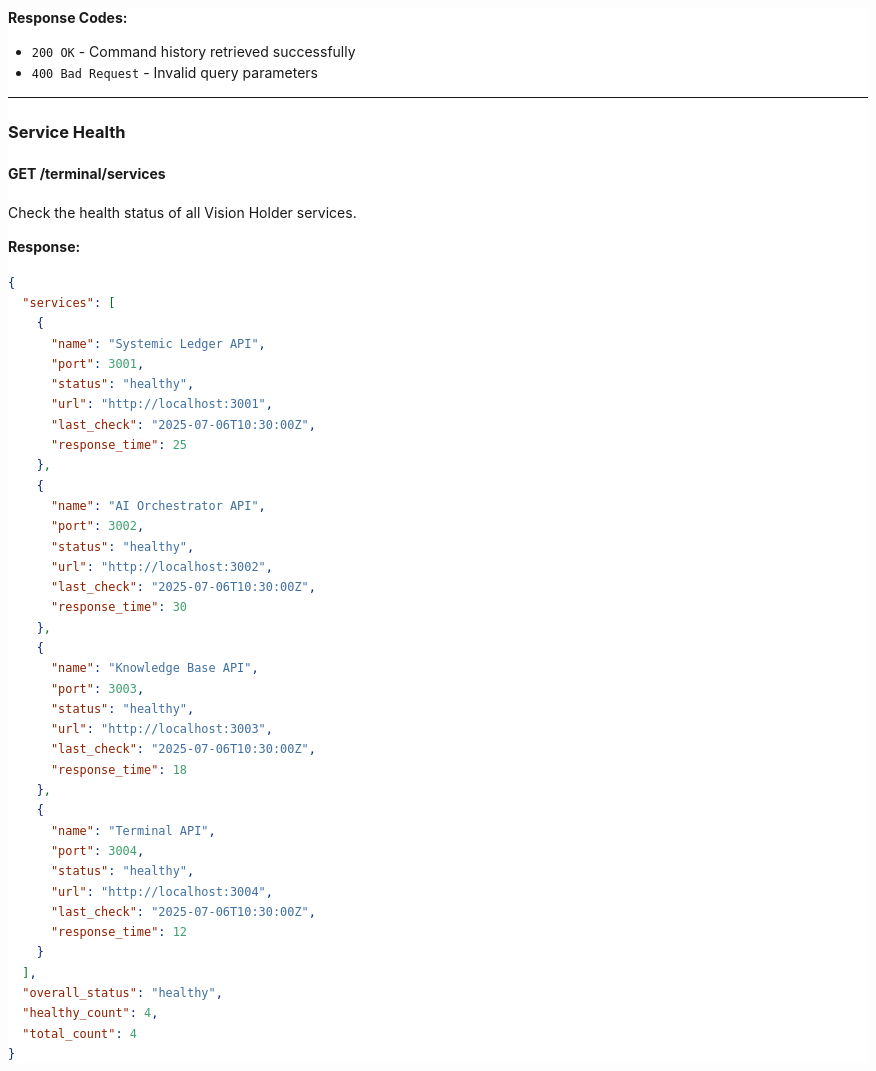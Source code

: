 **Response Codes:**
- `200 OK` - Command history retrieved successfully
- `400 Bad Request` - Invalid query parameters

---

### Service Health

#### GET /terminal/services
Check the health status of all Vision Holder services.

**Response:**
```json
{
  "services": [
    {
      "name": "Systemic Ledger API",
      "port": 3001,
      "status": "healthy",
      "url": "http://localhost:3001",
      "last_check": "2025-07-06T10:30:00Z",
      "response_time": 25
    },
    {
      "name": "AI Orchestrator API",
      "port": 3002,
      "status": "healthy",
      "url": "http://localhost:3002",
      "last_check": "2025-07-06T10:30:00Z",
      "response_time": 30
    },
    {
      "name": "Knowledge Base API",
      "port": 3003,
      "status": "healthy",
      "url": "http://localhost:3003",
      "last_check": "2025-07-06T10:30:00Z",
      "response_time": 18
    },
    {
      "name": "Terminal API",
      "port": 3004,
      "status": "healthy",
      "url": "http://localhost:3004",
      "last_check": "2025-07-06T10:30:00Z",
      "response_time": 12
    }
  ],
  "overall_status": "healthy",
  "healthy_count": 4,
  "total_count": 4
}
```
